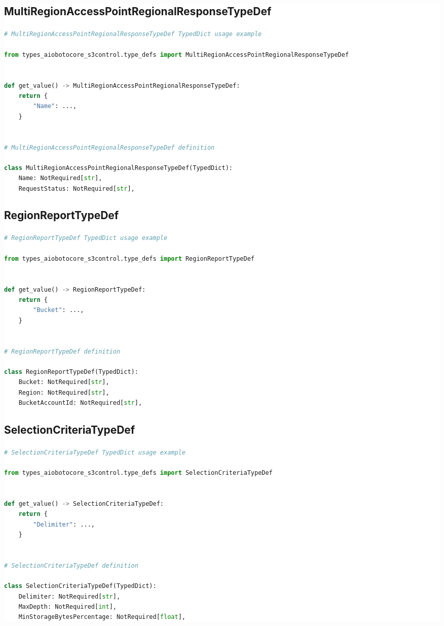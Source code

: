 ## MultiRegionAccessPointRegionalResponseTypeDef

```python
# MultiRegionAccessPointRegionalResponseTypeDef TypedDict usage example

from types_aiobotocore_s3control.type_defs import MultiRegionAccessPointRegionalResponseTypeDef


def get_value() -> MultiRegionAccessPointRegionalResponseTypeDef:
    return {
        "Name": ...,
    }


# MultiRegionAccessPointRegionalResponseTypeDef definition

class MultiRegionAccessPointRegionalResponseTypeDef(TypedDict):
    Name: NotRequired[str],
    RequestStatus: NotRequired[str],
```

## RegionReportTypeDef

```python
# RegionReportTypeDef TypedDict usage example

from types_aiobotocore_s3control.type_defs import RegionReportTypeDef


def get_value() -> RegionReportTypeDef:
    return {
        "Bucket": ...,
    }


# RegionReportTypeDef definition

class RegionReportTypeDef(TypedDict):
    Bucket: NotRequired[str],
    Region: NotRequired[str],
    BucketAccountId: NotRequired[str],
```

## SelectionCriteriaTypeDef

```python
# SelectionCriteriaTypeDef TypedDict usage example

from types_aiobotocore_s3control.type_defs import SelectionCriteriaTypeDef


def get_value() -> SelectionCriteriaTypeDef:
    return {
        "Delimiter": ...,
    }


# SelectionCriteriaTypeDef definition

class SelectionCriteriaTypeDef(TypedDict):
    Delimiter: NotRequired[str],
    MaxDepth: NotRequired[int],
    MinStorageBytesPercentage: NotRequired[float],
```